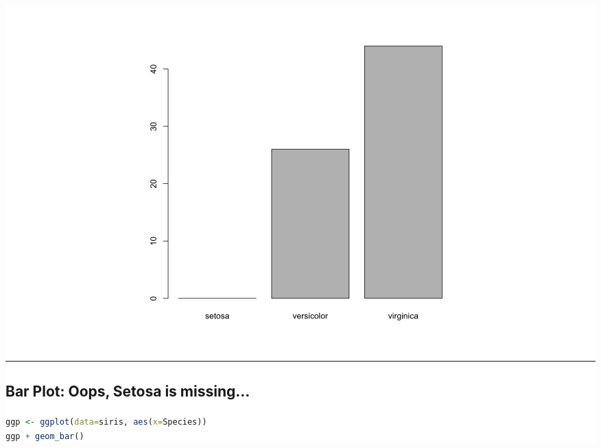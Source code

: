 <img src="assets/fig/unnamed-chunk-2.png" title="plot of chunk unnamed-chunk-2" alt="plot of chunk unnamed-chunk-2" width="504" style="display: block; margin: auto;" />

---

## Bar Plot: Oops, Setosa is missing...

```r
ggp <- ggplot(data=siris, aes(x=Species))
ggp + geom_bar()
```

